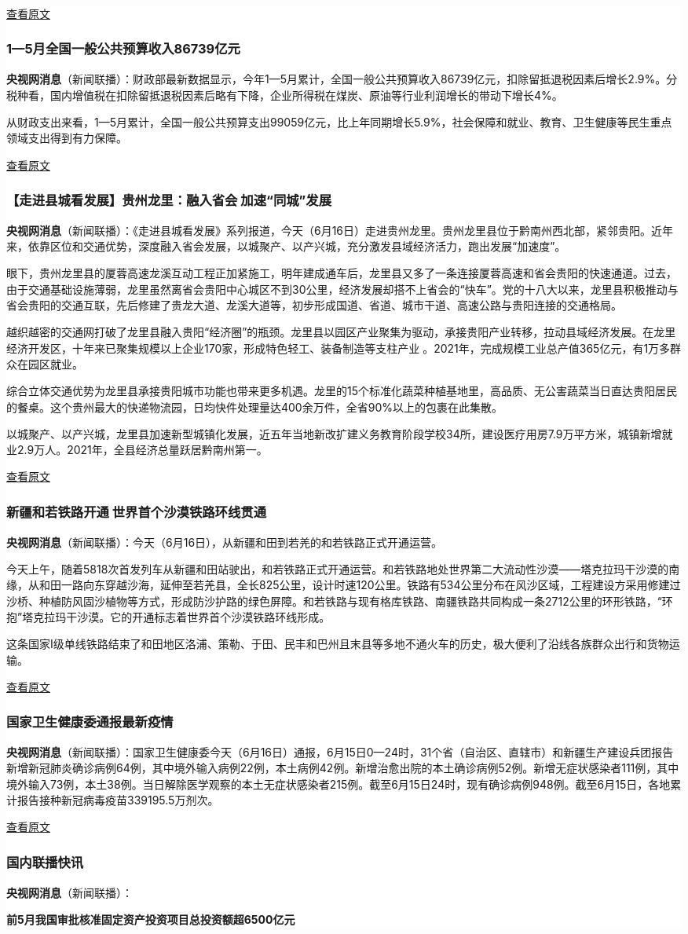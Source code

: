 
[查看原文](https://tv.cctv.com/2022/06/16/VIDELG8pRlKZcLFWieVV3yjR220616.shtml)

### 1—5月全国一般公共预算收入86739亿元

**央视网消息**（新闻联播）：财政部最新数据显示，今年1—5月累计，全国一般公共预算收入86739亿元，扣除留抵退税因素后增长2.9%。分税种看，国内增值税在扣除留抵退税因素后略有下降，企业所得税在煤炭、原油等行业利润增长的带动下增长4%。

从财政支出来看，1—5月累计，全国一般公共预算支出99059亿元，比上年同期增长5.9%，社会保障和就业、教育、卫生健康等民生重点领域支出得到有力保障。


[查看原文](https://tv.cctv.com/2022/06/16/VIDEhj1zHs1pyz9j4RpRdkZv220616.shtml)

### 【走进县城看发展】贵州龙里：融入省会 加速“同城”发展

**央视网消息**（新闻联播）：《走进县城看发展》系列报道，今天（6月16日）走进贵州龙里。贵州龙里县位于黔南州西北部，紧邻贵阳。近年来，依靠区位和交通优势，深度融入省会发展，以城聚产、以产兴城，充分激发县域经济活力，跑出发展“加速度”。

眼下，贵州龙里县的厦蓉高速龙溪互动工程正加紧施工，明年建成通车后，龙里县又多了一条连接厦蓉高速和省会贵阳的快速通道。过去，由于交通基础设施薄弱，龙里虽然离省会贵阳中心城区不到30公里，经济发展却搭不上省会的“快车”。党的十八大以来，龙里县积极推动与省会贵阳的交通互联，先后修建了贵龙大道、龙溪大道等，初步形成国道、省道、城市干道、高速公路与贵阳连接的交通格局。

越织越密的交通网打破了龙里县融入贵阳“经济圈”的瓶颈。龙里县以园区产业聚集为驱动，承接贵阳产业转移，拉动县域经济发展。在龙里经济开发区，十年来已聚集规模以上企业170家，形成特色轻工、装备制造等支柱产业 。2021年，完成规模工业总产值365亿元，有1万多群众在园区就业。

综合立体交通优势为龙里县承接贵阳城市功能也带来更多机遇。龙里的15个标准化蔬菜种植基地里，高品质、无公害蔬菜当日直达贵阳居民的餐桌。这个贵州最大的快递物流园，日均快件处理量达400余万件，全省90%以上的包裹在此集散。

以城聚产、以产兴城，龙里县加速新型城镇化发展，近五年当地新改扩建义务教育阶段学校34所，建设医疗用房7.9万平方米，城镇新增就业2.9万人。2021年，全县经济总量跃居黔南州第一。


[查看原文](https://tv.cctv.com/2022/06/16/VIDEtBp24Q1IhMDKncSh1iN4220616.shtml)

### 新疆和若铁路开通 世界首个沙漠铁路环线贯通

**央视网消息**（新闻联播）：今天（6月16日），从新疆和田到若羌的和若铁路正式开通运营。

今天上午，随着5818次首发列车从新疆和田站驶出，和若铁路正式开通运营。和若铁路地处世界第二大流动性沙漠——塔克拉玛干沙漠的南缘，从和田一路向东穿越沙海，延伸至若羌县，全长825公里，设计时速120公里。铁路有534公里分布在风沙区域，工程建设方采用修建过沙桥、种植防风固沙植物等方式，形成防沙护路的绿色屏障。和若铁路与现有格库铁路、南疆铁路共同构成一条2712公里的环形铁路，“环抱”塔克拉玛干沙漠。它的开通标志着世界首个沙漠铁路环线形成。

这条国家Ⅰ级单线铁路结束了和田地区洛浦、策勒、于田、民丰和巴州且末县等多地不通火车的历史，极大便利了沿线各族群众出行和货物运输。


[查看原文](https://tv.cctv.com/2022/06/16/VIDE5q3BAuKdXZUPi6QuTZ9K220616.shtml)

### 国家卫生健康委通报最新疫情

**央视网消息**（新闻联播）：国家卫生健康委今天（6月16日）通报，6月15日0—24时，31个省（自治区、直辖市）和新疆生产建设兵团报告新增新冠肺炎确诊病例64例，其中境外输入病例22例，本土病例42例。新增治愈出院的本土确诊病例52例。新增无症状感染者111例，其中境外输入73例，本土38例。当日解除医学观察的本土无症状感染者215例。截至6月15日24时，现有确诊病例948例。截至6月15日，各地累计报告接种新冠病毒疫苗339195.5万剂次。


[查看原文](https://tv.cctv.com/2022/06/16/VIDEHIT3fTUt0HSaahdspkg6220616.shtml)

### 国内联播快讯

**央视网消息**（新闻联播）：

**前5月我国审批核准固定资产投资项目总投资额超6500亿元**
